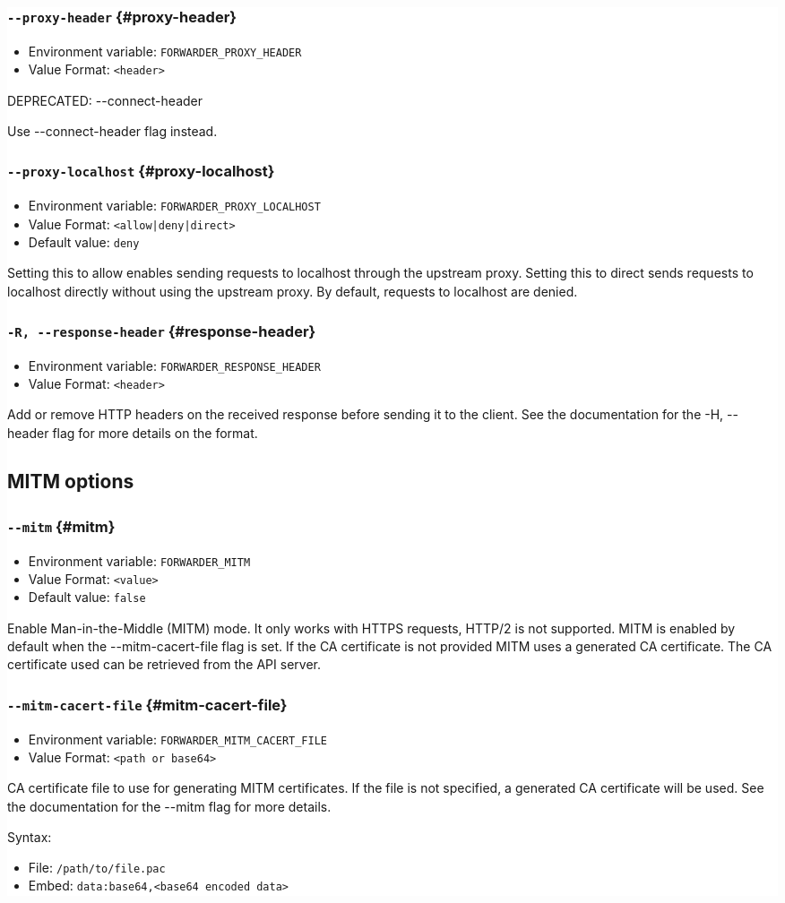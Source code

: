 ### `--proxy-header` {#proxy-header}

* Environment variable: `FORWARDER_PROXY_HEADER`
* Value Format: `<header>`

DEPRECATED: --connect-header

Use --connect-header flag instead.

### `--proxy-localhost` {#proxy-localhost}

* Environment variable: `FORWARDER_PROXY_LOCALHOST`
* Value Format: `<allow|deny|direct>`
* Default value: `deny`

Setting this to allow enables sending requests to localhost through the upstream proxy.
Setting this to direct sends requests to localhost directly without using the upstream proxy.
By default, requests to localhost are denied.

### `-R, --response-header` {#response-header}

* Environment variable: `FORWARDER_RESPONSE_HEADER`
* Value Format: `<header>`

Add or remove HTTP headers on the received response before sending it to the client.
See the documentation for the -H, --header flag for more details on the format.

## MITM options

### `--mitm` {#mitm}

* Environment variable: `FORWARDER_MITM`
* Value Format: `<value>`
* Default value: `false`

Enable Man-in-the-Middle (MITM) mode.
It only works with HTTPS requests, HTTP/2 is not supported.
MITM is enabled by default when the --mitm-cacert-file flag is set.
If the CA certificate is not provided MITM uses a generated CA certificate.
The CA certificate used can be retrieved from the API server.

### `--mitm-cacert-file` {#mitm-cacert-file}

* Environment variable: `FORWARDER_MITM_CACERT_FILE`
* Value Format: `<path or base64>`

CA certificate file to use for generating MITM certificates.
If the file is not specified, a generated CA certificate will be used.
See the documentation for the --mitm flag for more details.


Syntax:

- File: `/path/to/file.pac`
- Embed: `data:base64,<base64 encoded data>`

